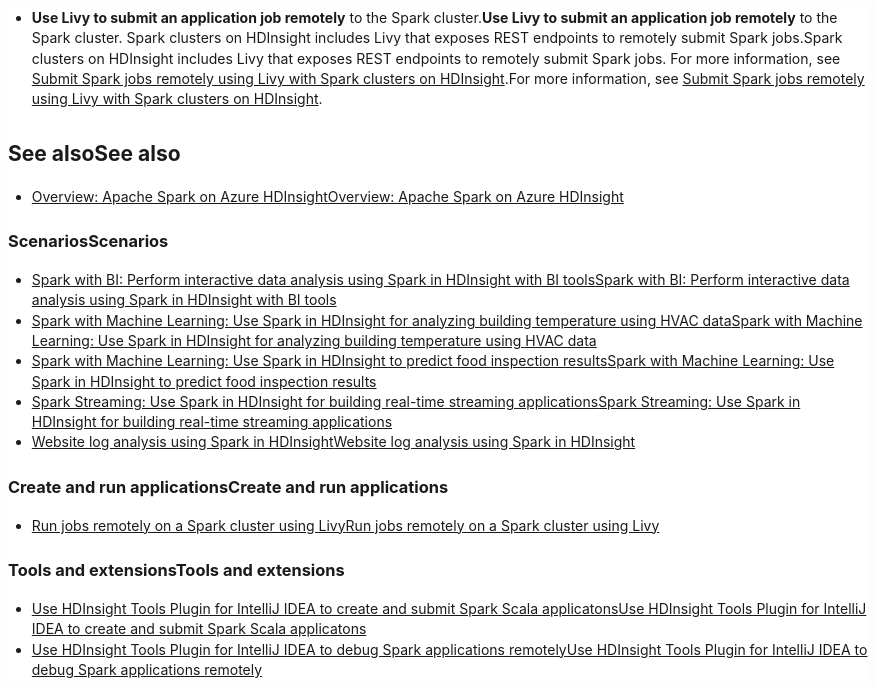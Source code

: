 * <span data-ttu-id="6c86b-196">**Use Livy to submit an application job remotely** to the Spark cluster.</span><span class="sxs-lookup"><span data-stu-id="6c86b-196">**Use Livy to submit an application job remotely** to the Spark cluster.</span></span> <span data-ttu-id="6c86b-197">Spark clusters on HDInsight includes Livy that exposes REST endpoints to remotely submit Spark jobs.</span><span class="sxs-lookup"><span data-stu-id="6c86b-197">Spark clusters on HDInsight includes Livy that exposes REST endpoints to remotely submit Spark jobs.</span></span> <span data-ttu-id="6c86b-198">For more information, see [Submit Spark jobs remotely using Livy with Spark clusters on HDInsight](hdinsight-apache-spark-livy-rest-interface.md).</span><span class="sxs-lookup"><span data-stu-id="6c86b-198">For more information, see [Submit Spark jobs remotely using Livy with Spark clusters on HDInsight](hdinsight-apache-spark-livy-rest-interface.md).</span></span>

## <a name="seealso"></a><span data-ttu-id="6c86b-199">See also</span><span class="sxs-lookup"><span data-stu-id="6c86b-199">See also</span></span>
* [<span data-ttu-id="6c86b-200">Overview: Apache Spark on Azure HDInsight</span><span class="sxs-lookup"><span data-stu-id="6c86b-200">Overview: Apache Spark on Azure HDInsight</span></span>](hdinsight-apache-spark-overview.md)

### <a name="scenarios"></a><span data-ttu-id="6c86b-201">Scenarios</span><span class="sxs-lookup"><span data-stu-id="6c86b-201">Scenarios</span></span>
* [<span data-ttu-id="6c86b-202">Spark with BI: Perform interactive data analysis using Spark in HDInsight with BI tools</span><span class="sxs-lookup"><span data-stu-id="6c86b-202">Spark with BI: Perform interactive data analysis using Spark in HDInsight with BI tools</span></span>](hdinsight-apache-spark-use-bi-tools.md)
* [<span data-ttu-id="6c86b-203">Spark with Machine Learning: Use Spark in HDInsight for analyzing building temperature using HVAC data</span><span class="sxs-lookup"><span data-stu-id="6c86b-203">Spark with Machine Learning: Use Spark in HDInsight for analyzing building temperature using HVAC data</span></span>](hdinsight-apache-spark-ipython-notebook-machine-learning.md)
* [<span data-ttu-id="6c86b-204">Spark with Machine Learning: Use Spark in HDInsight to predict food inspection results</span><span class="sxs-lookup"><span data-stu-id="6c86b-204">Spark with Machine Learning: Use Spark in HDInsight to predict food inspection results</span></span>](hdinsight-apache-spark-machine-learning-mllib-ipython.md)
* [<span data-ttu-id="6c86b-205">Spark Streaming: Use Spark in HDInsight for building real-time streaming applications</span><span class="sxs-lookup"><span data-stu-id="6c86b-205">Spark Streaming: Use Spark in HDInsight for building real-time streaming applications</span></span>](hdinsight-apache-spark-eventhub-streaming.md)
* [<span data-ttu-id="6c86b-206">Website log analysis using Spark in HDInsight</span><span class="sxs-lookup"><span data-stu-id="6c86b-206">Website log analysis using Spark in HDInsight</span></span>](hdinsight-apache-spark-custom-library-website-log-analysis.md)

### <a name="create-and-run-applications"></a><span data-ttu-id="6c86b-207">Create and run applications</span><span class="sxs-lookup"><span data-stu-id="6c86b-207">Create and run applications</span></span>
* [<span data-ttu-id="6c86b-208">Run jobs remotely on a Spark cluster using Livy</span><span class="sxs-lookup"><span data-stu-id="6c86b-208">Run jobs remotely on a Spark cluster using Livy</span></span>](hdinsight-apache-spark-livy-rest-interface.md)

### <a name="tools-and-extensions"></a><span data-ttu-id="6c86b-209">Tools and extensions</span><span class="sxs-lookup"><span data-stu-id="6c86b-209">Tools and extensions</span></span>
* [<span data-ttu-id="6c86b-210">Use HDInsight Tools Plugin for IntelliJ IDEA to create and submit Spark Scala applicatons</span><span class="sxs-lookup"><span data-stu-id="6c86b-210">Use HDInsight Tools Plugin for IntelliJ IDEA to create and submit Spark Scala applicatons</span></span>](hdinsight-apache-spark-intellij-tool-plugin.md)
* [<span data-ttu-id="6c86b-211">Use HDInsight Tools Plugin for IntelliJ IDEA to debug Spark applications remotely</span><span class="sxs-lookup"><span data-stu-id="6c86b-211">Use HDInsight Tools Plugin for IntelliJ IDEA to debug Spark applications remotely</span></span>](hdinsight-apache-spark-intellij-tool-plugin-debug-jobs-remotely.md)